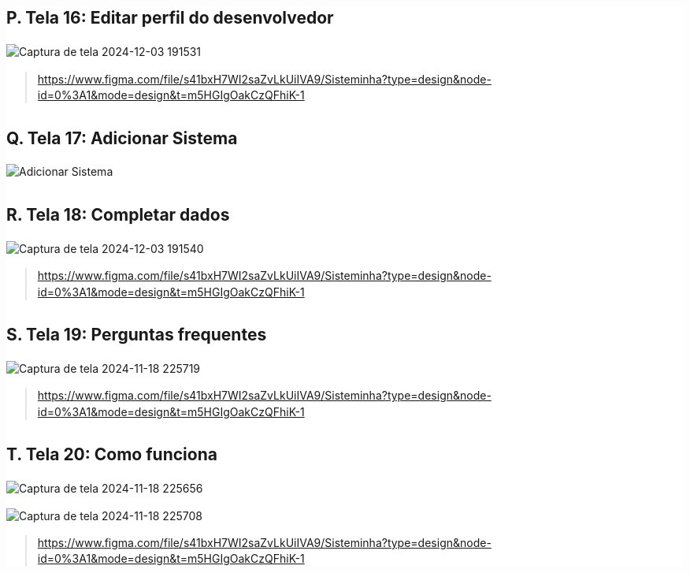 ## P. Tela 16: Editar perfil do desenvolvedor

![Captura de tela 2024-12-03 191531](https://github.com/user-attachments/assets/1176c13a-2afb-4e7c-8346-1f1e3a3a1ed7)

> https://www.figma.com/file/s41bxH7WI2saZvLkUiIVA9/Sisteminha?type=design&node-id=0%3A1&mode=design&t=m5HGIgOakCzQFhiK-1

## Q. Tela 17: Adicionar Sistema

![Adicionar Sistema](https://github.com/user-attachments/assets/dfd51e01-a294-4657-ac3d-d2c94b8e3048)


## R. Tela 18: Completar dados

![Captura de tela 2024-12-03 191540](https://github.com/user-attachments/assets/7e52f4d6-57a6-4aa5-9fa9-c0687627c282)

> https://www.figma.com/file/s41bxH7WI2saZvLkUiIVA9/Sisteminha?type=design&node-id=0%3A1&mode=design&t=m5HGIgOakCzQFhiK-1

## S. Tela 19: Perguntas frequentes

![Captura de tela 2024-11-18 225719](https://github.com/user-attachments/assets/da8c6a0d-b395-4de8-a174-e662aea1cdfc)


> https://www.figma.com/file/s41bxH7WI2saZvLkUiIVA9/Sisteminha?type=design&node-id=0%3A1&mode=design&t=m5HGIgOakCzQFhiK-1

## T. Tela 20: Como funciona 

![Captura de tela 2024-11-18 225656](https://github.com/user-attachments/assets/7043dbee-f7b9-4ea0-8fa0-bf085842dcdb)

![Captura de tela 2024-11-18 225708](https://github.com/user-attachments/assets/8c497e70-3b6f-4371-8b7f-3367bccf80aa)


> https://www.figma.com/file/s41bxH7WI2saZvLkUiIVA9/Sisteminha?type=design&node-id=0%3A1&mode=design&t=m5HGIgOakCzQFhiK-1

























